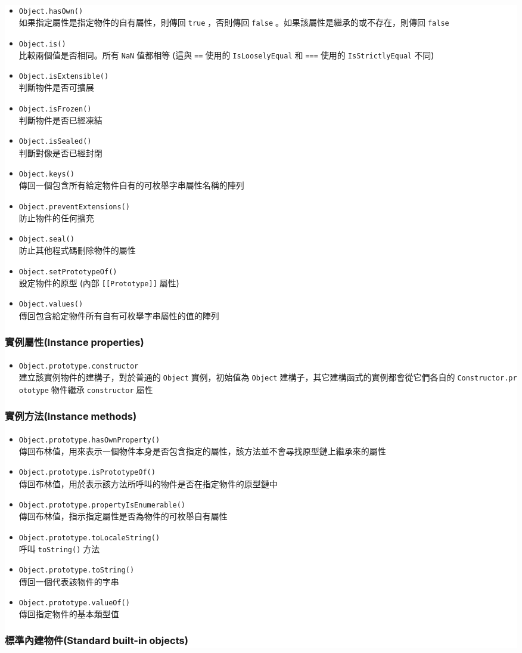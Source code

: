 - `Object.hasOwn()`  
  如果指定屬性是指定物件的自有屬性，則傳回 `true` ，否則傳回 `false` 。如果該屬性是繼承的或不存在，則傳回 `false`

- `Object.is()`  
  比較兩個值是否相同。所有 `NaN` 值都相等 (這與 `==` 使用的 `IsLooselyEqual` 和 `===` 使用的 `IsStrictlyEqual` 不同)

- `Object.isExtensible()`  
  判斷物件是否可擴展

- `Object.isFrozen()`  
  判斷物件是否已經凍結

- `Object.isSealed()`  
  判斷對像是否已經封閉

- `Object.keys()`  
  傳回一個包含所有給定物件自有的可枚舉字串屬性名稱的陣列

- `Object.preventExtensions()`  
  防止物件的任何擴充

- `Object.seal()`  
  防止其他程式碼刪除物件的屬性

- `Object.setPrototypeOf()`  
  設定物件的原型 (內部 `[[Prototype]]` 屬性)

- `Object.values()`  
  傳回包含給定物件所有自有可枚舉字串屬性的值的陣列

### 實例屬性(Instance properties)

- `Object.prototype.constructor`  
  建立該實例物件的建構子，對於普通的 `Object` 實例，初始值為 `Object` 建構子，其它建構函式的實例都會從它們各自的 `Constructor.prototype` 物件繼承 `constructor` 屬性

### 實例方法(Instance methods)

- `Object.prototype.hasOwnProperty()`  
  傳回布林值，用來表示一個物件本身是否包含指定的屬性，該方法並不會尋找原型鏈上繼承來的屬性

- `Object.prototype.isPrototypeOf()`  
  傳回布林值，用於表示該方法所呼叫的物件是否在指定物件的原型鏈中

- `Object.prototype.propertyIsEnumerable()`  
  傳回布林值，指示指定屬性是否為物件的可枚舉自有屬性

- `Object.prototype.toLocaleString()`  
  呼叫 `toString()` 方法

- `Object.prototype.toString()`  
  傳回一個代表該物件的字串

- `Object.prototype.valueOf()`  
  傳回指定物件的基本類型值

### 標準內建物件(Standard built-in objects)
